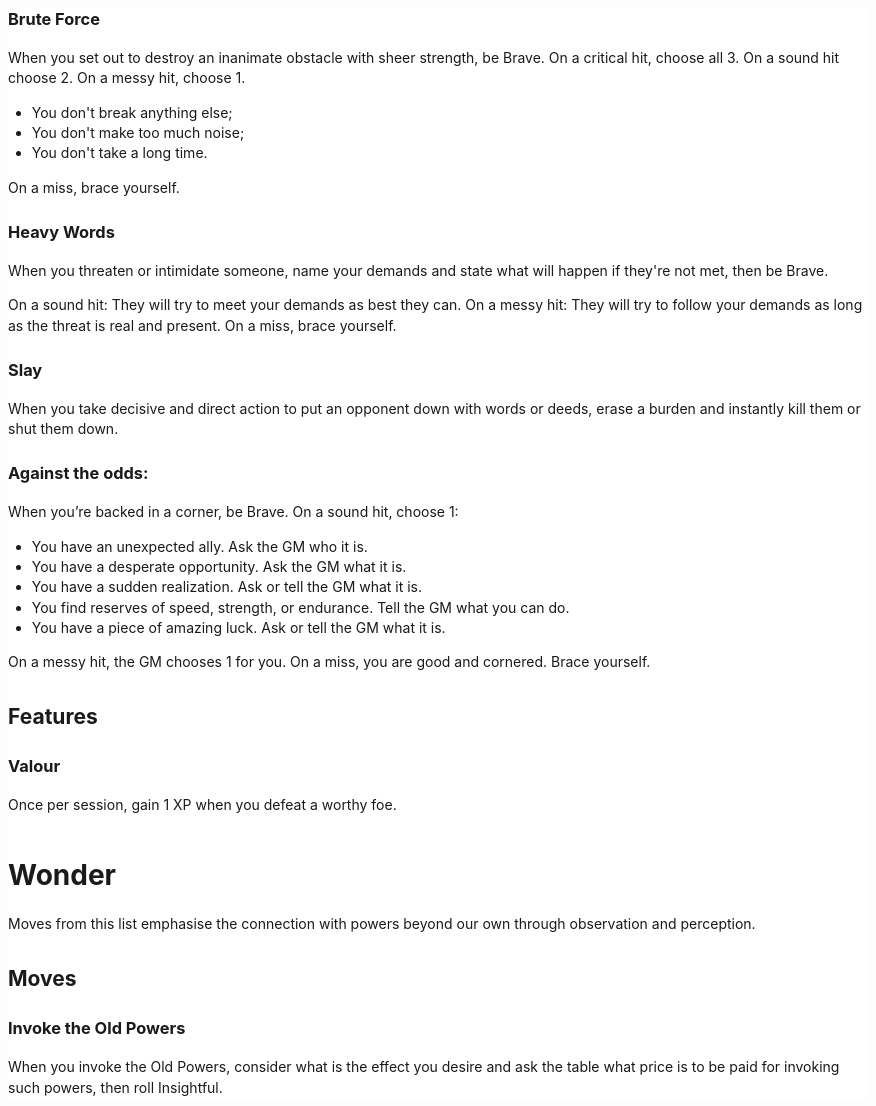 ### Brute Force

When you set out to destroy an inanimate obstacle with sheer strength, be Brave. On a critical hit, choose all 3. On a sound hit choose 2. On a messy hit, choose 1.

- You don't break anything else;
- You don't make too much noise;
- You don't take a long time.

On a miss, brace yourself.

### Heavy Words

When you threaten or intimidate someone, name your demands and state what will happen if they're not met, then be Brave.

On a sound hit: They will try to meet your demands as best they can. On a messy hit: They will try to follow your demands as long as the threat is real and present. On a miss, brace yourself.

### Slay

When you take decisive and direct action to put an opponent down with words or deeds, erase a burden and instantly kill them or shut them down.

### Against the odds:

When you’re backed in a corner, be Brave. On a sound hit, choose 1:

- You have an unexpected ally. Ask the GM who it is.
- You have a desperate opportunity. Ask the GM what it is.
- You have a sudden realization. Ask or tell the GM what it is.
- You find reserves of speed, strength, or endurance. Tell the GM what you can do.
- You have a piece of amazing luck. Ask or tell the GM what it is.

On a messy hit, the GM chooses 1 for you. On a miss, you are good and cornered. Brace yourself.

## Features

### Valour

Once per session, gain 1 XP when you defeat a worthy foe.

# Wonder

Moves from this list emphasise the connection with powers beyond our own through observation and perception.

## Moves

### Invoke the Old Powers

When you invoke the Old Powers, consider what is the effect you desire and ask the table what price is to be paid for invoking such powers, then roll Insightful.
